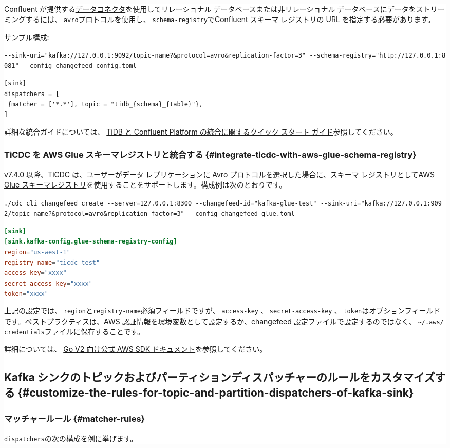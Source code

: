 Confluent が提供する[データコネクタ](https://docs.confluent.io/current/connect/managing/connectors.html)を使用してリレーショナル データベースまたは非リレーショナル データベースにデータをストリーミングするには、 `avro`プロトコルを使用し、 `schema-registry`で[Confluent スキーマ レジストリ](https://www.confluent.io/product/confluent-platform/data-compatibility/)の URL を指定する必要があります。

サンプル構成:

```shell
--sink-uri="kafka://127.0.0.1:9092/topic-name?&protocol=avro&replication-factor=3" --schema-registry="http://127.0.0.1:8081" --config changefeed_config.toml
```

```shell
[sink]
dispatchers = [
 {matcher = ['*.*'], topic = "tidb_{schema}_{table}"},
]
```

詳細な統合ガイドについては、 [TiDB と Confluent Platform の統合に関するクイック スタート ガイド](/ticdc/integrate-confluent-using-ticdc.md)参照してください。

### TiCDC を AWS Glue スキーマレジストリと統合する {#integrate-ticdc-with-aws-glue-schema-registry}

v7.4.0 以降、TiCDC は、ユーザーがデータ レプリケーションに Avro プロトコルを選択した場合に、スキーマ レジストリとして[AWS Glue スキーマレジストリ](https://docs.aws.amazon.com/glue/latest/dg/schema-registry.html)を使用することをサポートします。構成例は次のとおりです。

```shell
./cdc cli changefeed create --server=127.0.0.1:8300 --changefeed-id="kafka-glue-test" --sink-uri="kafka://127.0.0.1:9092/topic-name?&protocol=avro&replication-factor=3" --config changefeed_glue.toml
```

```toml
[sink]
[sink.kafka-config.glue-schema-registry-config]
region="us-west-1"  
registry-name="ticdc-test"
access-key="xxxx"
secret-access-key="xxxx"
token="xxxx"
```

上記の設定では、 `region`と`registry-name`必須フィールドですが、 `access-key` 、 `secret-access-key` 、 `token`はオプションフィールドです。ベストプラクティスは、AWS 認証情報を環境変数として設定するか、changefeed 設定ファイルで設定するのではなく、 `~/.aws/credentials`ファイルに保存することです。

詳細については、 [Go V2 向け公式 AWS SDK ドキュメント](https://aws.github.io/aws-sdk-go-v2/docs/configuring-sdk/#specifying-credentials)を参照してください。

## Kafka シンクのトピックおよびパーティションディスパッチャーのルールをカスタマイズする {#customize-the-rules-for-topic-and-partition-dispatchers-of-kafka-sink}

### マッチャールール {#matcher-rules}

`dispatchers`の次の構成を例に挙げます。
